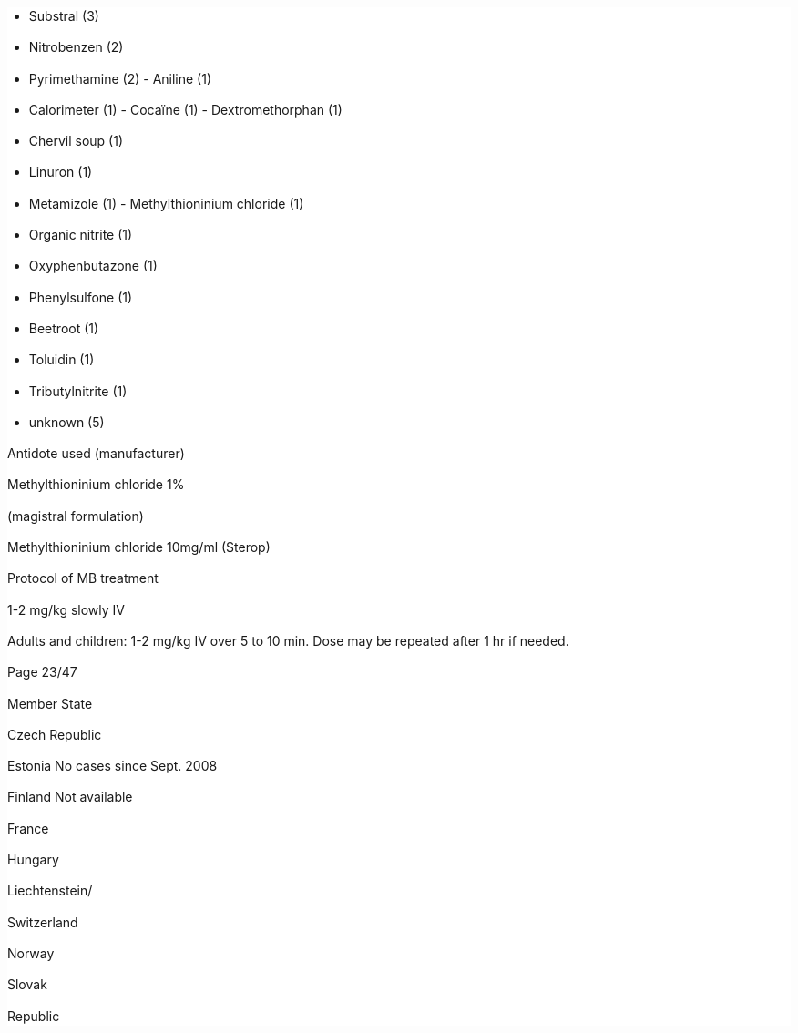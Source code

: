 - Substral (3)

- Nitrobenzen (2)

- Pyrimethamine (2) - Aniline (1)

- Calorimeter (1) - Cocaïne (1) - Dextromethorphan (1)

- Chervil soup (1)

- Linuron (1)

- Metamizole (1) - Methylthioninium chloride (1)

- Organic nitrite (1)

- Oxyphenbutazone (1)

- Phenylsulfone (1)

- Beetroot (1)

- Toluidin (1)

- Tributylnitrite (1)

- unknown (5)

Antidote used (manufacturer)

Methylthioninium chloride 1%

(magistral formulation)

Methylthioninium chloride 10mg/ml (Sterop)

Protocol of MB treatment

1-2 mg/kg slowly IV

Adults and children: 1-2 mg/kg IV over 5 to 10 min. Dose may be repeated after 1 hr if needed.

Page 23/47

Member State

Czech Republic

Estonia No cases since Sept. 2008

Finland Not available

France

Hungary

Liechtenstein/

Switzerland

Norway

Slovak

Republic
